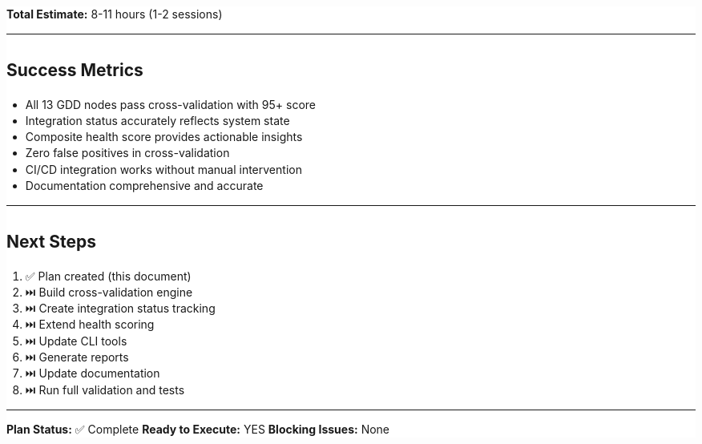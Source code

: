 **Total Estimate:** 8-11 hours (1-2 sessions)

---

## Success Metrics

- All 13 GDD nodes pass cross-validation with 95+ score
- Integration status accurately reflects system state
- Composite health score provides actionable insights
- Zero false positives in cross-validation
- CI/CD integration works without manual intervention
- Documentation comprehensive and accurate

---

## Next Steps

1. ✅ Plan created (this document)
2. ⏭️ Build cross-validation engine
3. ⏭️ Create integration status tracking
4. ⏭️ Extend health scoring
5. ⏭️ Update CLI tools
6. ⏭️ Generate reports
7. ⏭️ Update documentation
8. ⏭️ Run full validation and tests

---

**Plan Status:** ✅ Complete
**Ready to Execute:** YES
**Blocking Issues:** None
